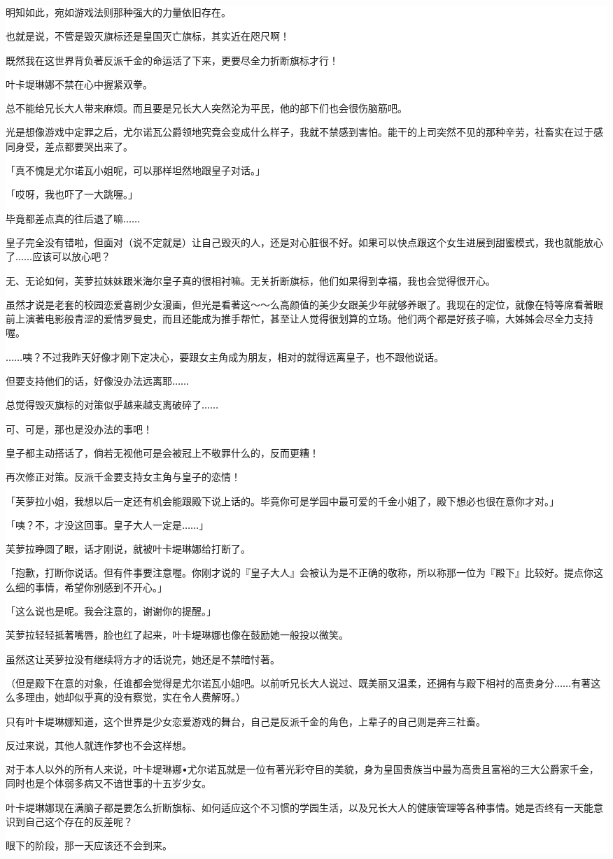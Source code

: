 明知如此，宛如游戏法则那种强大的力量依旧存在。

也就是说，不管是毁灭旗标还是皇国灭亡旗标，其实近在咫尺啊！

既然我在这世界背负著反派千金的命运活了下来，更要尽全力折断旗标才行！

叶卡堤琳娜不禁在心中握紧双拳。

总不能给兄长大人带来麻烦。而且要是兄长大人突然沦为平民，他的部下们也会很伤脑筋吧。

光是想像游戏中定罪之后，尤尔诺瓦公爵领地究竟会变成什么样子，我就不禁感到害怕。能干的上司突然不见的那种辛劳，社畜实在过于感同身受，差点都要哭出来了。

「真不愧是尤尔诺瓦小姐呢，可以那样坦然地跟皇子对话。」

「哎呀，我也吓了一大跳喔。」

毕竟都差点真的往后退了嘛……

皇子完全没有错啦，但面对（说不定就是）让自己毁灭的人，还是对心脏很不好。如果可以快点跟这个女生进展到甜蜜模式，我也就能放心了……应该可以放心吧？

无、无论如何，芙萝拉妹妹跟米海尔皇子真的很相衬嘛。无关折断旗标，他们如果得到幸福，我也会觉得很开心。

虽然才说是老套的校园恋爱喜剧少女漫画，但光是看著这～～么高颜值的美少女跟美少年就够养眼了。我现在的定位，就像在特等席看著眼前上演著电影般青涩的爱情罗曼史，而且还能成为推手帮忙，甚至让人觉得很划算的立场。他们两个都是好孩子嘛，大姊姊会尽全力支持喔。

……咦？不过我昨天好像才刚下定决心，要跟女主角成为朋友，相对的就得远离皇子，也不跟他说话。

但要支持他们的话，好像没办法远离耶……

总觉得毁灭旗标的对策似乎越来越支离破碎了……

可、可是，那也是没办法的事吧！

皇子都主动搭话了，倘若无视他可是会被冠上不敬罪什么的，反而更糟！

再次修正对策。反派千金要支持女主角与皇子的恋情！

「芙萝拉小姐，我想以后一定还有机会能跟殿下说上话的。毕竟你可是学园中最可爱的千金小姐了，殿下想必也很在意你才对。」

「咦？不，才没这回事。皇子大人一定是……」

芙萝拉睁圆了眼，话才刚说，就被叶卡堤琳娜给打断了。

「抱歉，打断你说话。但有件事要注意喔。你刚才说的『皇子大人』会被认为是不正确的敬称，所以称那一位为『殿下』比较好。提点你这么细的事情，希望你别感到不开心。」

「这么说也是呢。我会注意的，谢谢你的提醒。」

芙萝拉轻轻抵著嘴唇，脸也红了起来，叶卡堤琳娜也像在鼓励她一般投以微笑。

虽然这让芙萝拉没有继续将方才的话说完，她还是不禁暗忖著。

（但是殿下在意的对象，任谁都会觉得是尤尔诺瓦小姐吧。以前听兄长大人说过、既美丽又温柔，还拥有与殿下相衬的高贵身分……有著这么多理由，她却似乎真的没有察觉，实在令人费解呀。）

只有叶卡堤琳娜知道，这个世界是少女恋爱游戏的舞台，自己是反派千金的角色，上辈子的自己则是奔三社畜。

反过来说，其他人就连作梦也不会这样想。

对于本人以外的所有人来说，叶卡堤琳娜•尤尔诺瓦就是一位有著光彩夺目的美貌，身为皇国贵族当中最为高贵且富裕的三大公爵家千金，同时也是个体弱多病又不谙世事的十五岁少女。

叶卡堤琳娜现在满脑子都是要怎么折断旗标、如何适应这个不习惯的学园生活，以及兄长大人的健康管理等各种事情。她是否终有一天能意识到自己这个存在的反差呢？

眼下的阶段，那一天应该还不会到来。

